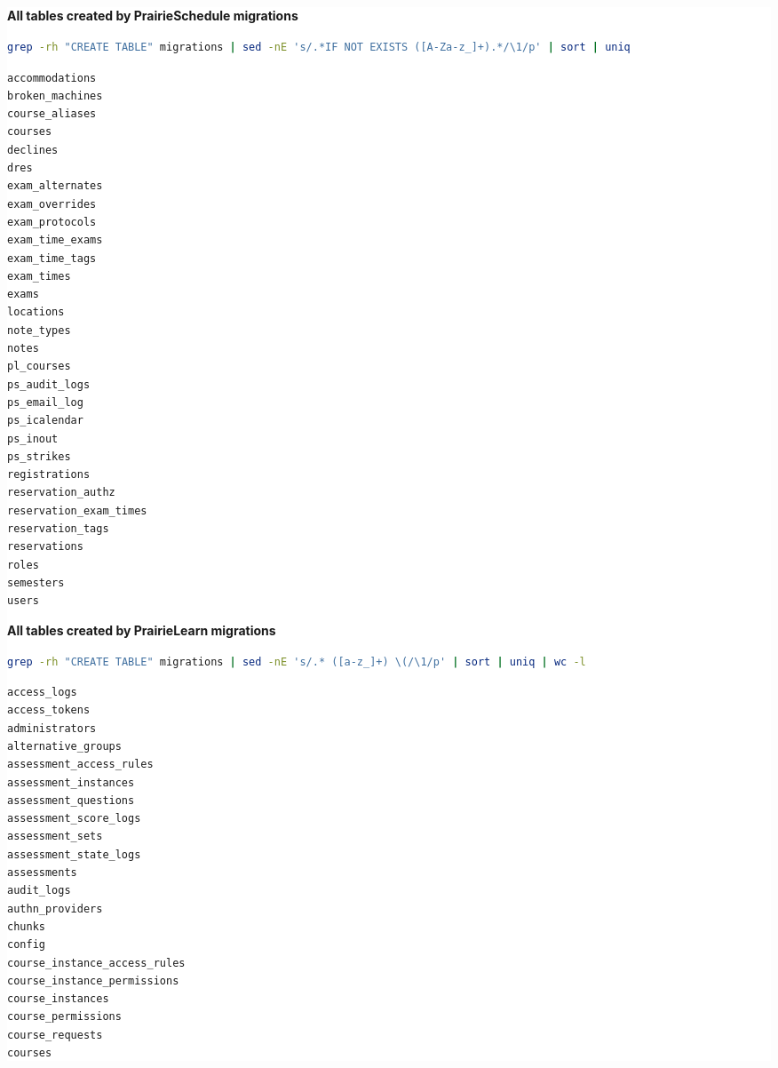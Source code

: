 **All tables created by PrairieSchedule migrations**

```sh
grep -rh "CREATE TABLE" migrations | sed -nE 's/.*IF NOT EXISTS ([A-Za-z_]+).*/\1/p' | sort | uniq
```

```
accommodations
broken_machines
course_aliases
courses
declines
dres
exam_alternates
exam_overrides
exam_protocols
exam_time_exams
exam_time_tags
exam_times
exams
locations
note_types
notes
pl_courses
ps_audit_logs
ps_email_log
ps_icalendar
ps_inout
ps_strikes
registrations
reservation_authz
reservation_exam_times
reservation_tags
reservations
roles
semesters
users
```

**All tables created by PrairieLearn migrations**

```sh
grep -rh "CREATE TABLE" migrations | sed -nE 's/.* ([a-z_]+) \(/\1/p' | sort | uniq | wc -l
```

```
access_logs
access_tokens
administrators
alternative_groups
assessment_access_rules
assessment_instances
assessment_questions
assessment_score_logs
assessment_sets
assessment_state_logs
assessments
audit_logs
authn_providers
chunks
config
course_instance_access_rules
course_instance_permissions
course_instances
course_permissions
course_requests
courses
```